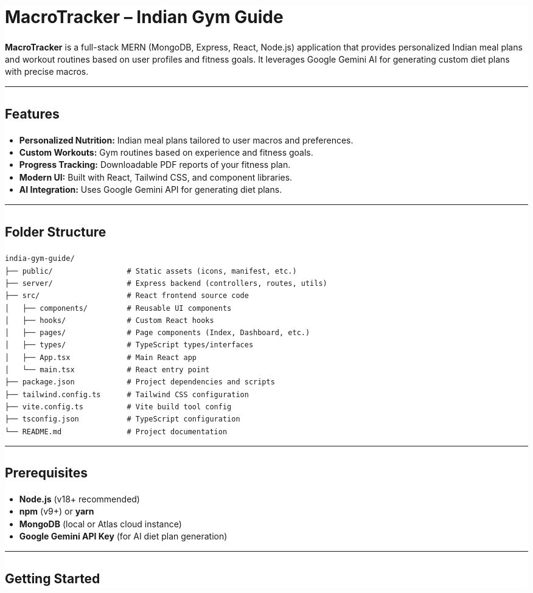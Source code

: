 # MacroTracker – Indian Gym Guide

**MacroTracker** is a full-stack MERN (MongoDB, Express, React, Node.js) application that provides personalized Indian meal plans and workout routines based on user profiles and fitness goals. It leverages Google Gemini AI for generating custom diet plans with precise macros.

---

## Features

- **Personalized Nutrition:** Indian meal plans tailored to user macros and preferences.
- **Custom Workouts:** Gym routines based on experience and fitness goals.
- **Progress Tracking:** Downloadable PDF reports of your fitness plan.
- **Modern UI:** Built with React, Tailwind CSS, and component libraries.
- **AI Integration:** Uses Google Gemini API for generating diet plans.

---

## Folder Structure

```
india-gym-guide/
├── public/                 # Static assets (icons, manifest, etc.)
├── server/                 # Express backend (controllers, routes, utils)
├── src/                    # React frontend source code
│   ├── components/         # Reusable UI components
│   ├── hooks/              # Custom React hooks
│   ├── pages/              # Page components (Index, Dashboard, etc.)
│   ├── types/              # TypeScript types/interfaces
│   ├── App.tsx             # Main React app
│   └── main.tsx            # React entry point
├── package.json            # Project dependencies and scripts
├── tailwind.config.ts      # Tailwind CSS configuration
├── vite.config.ts          # Vite build tool config
├── tsconfig.json           # TypeScript configuration
└── README.md               # Project documentation
```

---

## Prerequisites

- **Node.js** (v18+ recommended)
- **npm** (v9+) or **yarn**
- **MongoDB** (local or Atlas cloud instance)
- **Google Gemini API Key** (for AI diet plan generation)

---

## Getting Started

